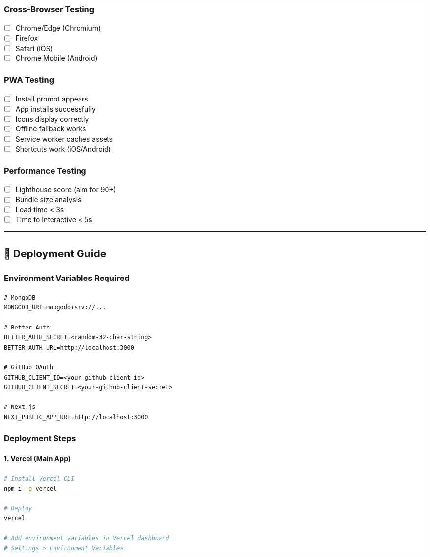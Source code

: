 ### Cross-Browser Testing
- [ ] Chrome/Edge (Chromium)
- [ ] Firefox
- [ ] Safari (iOS)
- [ ] Chrome Mobile (Android)

### PWA Testing
- [ ] Install prompt appears
- [ ] App installs successfully
- [ ] Icons display correctly
- [ ] Offline fallback works
- [ ] Service worker caches assets
- [ ] Shortcuts work (iOS/Android)

### Performance Testing
- [ ] Lighthouse score (aim for 90+)
- [ ] Bundle size analysis
- [ ] Load time < 3s
- [ ] Time to Interactive < 5s

---

## 🚀 Deployment Guide

### Environment Variables Required
```env
# MongoDB
MONGODB_URI=mongodb+srv://...

# Better Auth
BETTER_AUTH_SECRET=<random-32-char-string>
BETTER_AUTH_URL=http://localhost:3000

# GitHub OAuth
GITHUB_CLIENT_ID=<your-github-client-id>
GITHUB_CLIENT_SECRET=<your-github-client-secret>

# Next.js
NEXT_PUBLIC_APP_URL=http://localhost:3000
```

### Deployment Steps

#### 1. Vercel (Main App)
```bash
# Install Vercel CLI
npm i -g vercel

# Deploy
vercel

# Add environment variables in Vercel dashboard
# Settings > Environment Variables
```
